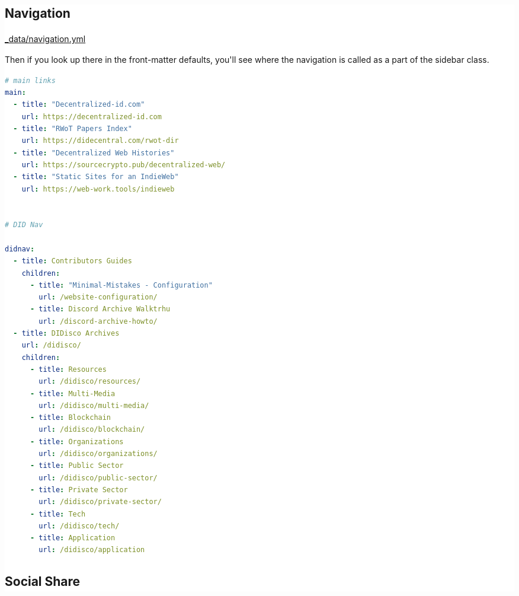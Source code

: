 
## Navigation

[_data/navigation.yml](https://github.com/didecentral/didecentral.github.io/blob/master/_data/navigation.yml)

Then if you look up there in the front-matter defaults, you'll see where the navigation is called as a part of the sidebar class.

```yaml
# main links
main:
  - title: "Decentralized-id.com"
    url: https://decentralized-id.com
  - title: "RWoT Papers Index"
    url: https://didecentral.com/rwot-dir
  - title: "Decentralized Web Histories"
    url: https://sourcecrypto.pub/decentralized-web/
  - title: "Static Sites for an IndieWeb"
    url: https://web-work.tools/indieweb
  

# DID Nav

didnav:
  - title: Contributors Guides
    children:
      - title: "Minimal-Mistakes - Configuration"
        url: /website-configuration/
      - title: Discord Archive Walktrhu
        url: /discord-archive-howto/
  - title: DIDisco Archives
    url: /didisco/
    children:
      - title: Resources
        url: /didisco/resources/
      - title: Multi-Media
        url: /didisco/multi-media/
      - title: Blockchain
        url: /didisco/blockchain/
      - title: Organizations
        url: /didisco/organizations/
      - title: Public Sector
        url: /didisco/public-sector/
      - title: Private Sector
        url: /didisco/private-sector/
      - title: Tech
        url: /didisco/tech/
      - title: Application
        url: /didisco/application
```

## Social Share
